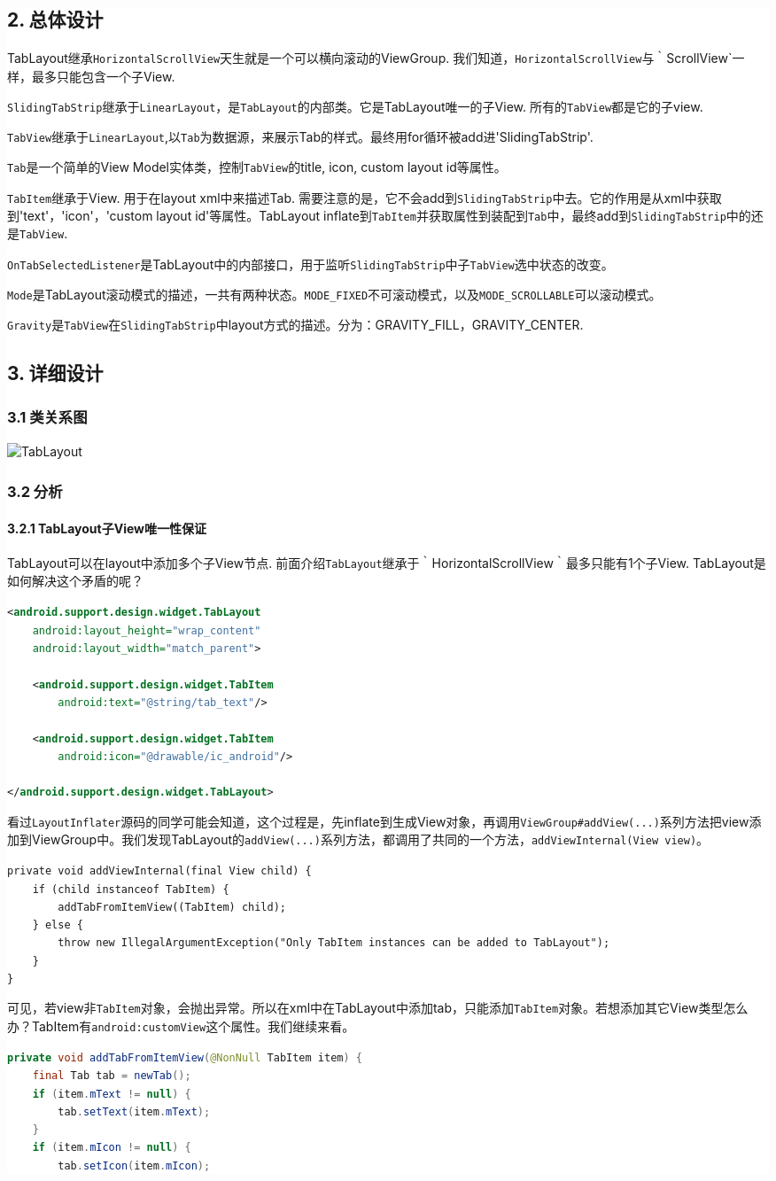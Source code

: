 ## 2. 总体设计

TabLayout继承`HorizontalScrollView`天生就是一个可以横向滚动的ViewGroup. 我们知道，`HorizontalScrollView`与｀ScrollView`一样，最多只能包含一个子View. 

`SlidingTabStrip`继承于`LinearLayout`，是`TabLayout`的内部类。它是TabLayout唯一的子View. 所有的`TabView`都是它的子view.

`TabView`继承于`LinearLayout`,以`Tab`为数据源，来展示Tab的样式。最终用for循环被add进'SlidingTabStrip'.

`Tab`是一个简单的View Model实体类，控制`TabView`的title, icon, custom layout id等属性。

`TabItem`继承于View. 用于在layout xml中来描述Tab. 需要注意的是，它不会add到`SlidingTabStrip`中去。它的作用是从xml中获取到'text'，'icon'，'custom layout id'等属性。TabLayout inflate到`TabItem`并获取属性到装配到`Tab`中，最终add到`SlidingTabStrip`中的还是`TabView`.

`OnTabSelectedListener`是TabLayout中的内部接口，用于监听`SlidingTabStrip`中子`TabView`选中状态的改变。

`Mode`是TabLayout滚动模式的描述，一共有两种状态。`MODE_FIXED`不可滚动模式，以及`MODE_SCROLLABLE`可以滚动模式。

`Gravity`是`TabView`在`SlidingTabStrip`中layout方式的描述。分为：GRAVITY_FILL，GRAVITY_CENTER.

## 3. 详细设计
### 3.1 类关系图
![TabLayout](https://github.com/Aspsine/AndroidSdkSourceAnalysis/blob/master/img/class-uml.png)

### 3.2 分析

#### 3.2.1 TabLayout子View唯一性保证
TabLayout可以在layout中添加多个子View节点. 前面介绍`TabLayout`继承于｀HorizontalScrollView｀最多只能有1个子View. TabLayout是如何解决这个矛盾的呢？
```xml
<android.support.design.widget.TabLayout
    android:layout_height="wrap_content"
    android:layout_width="match_parent">

    <android.support.design.widget.TabItem
        android:text="@string/tab_text"/>

    <android.support.design.widget.TabItem
        android:icon="@drawable/ic_android"/>

</android.support.design.widget.TabLayout>
```
看过`LayoutInflater`源码的同学可能会知道，这个过程是，先inflate到生成View对象，再调用`ViewGroup#addView(...)`系列方法把view添加到ViewGroup中。我们发现TabLayout的`addView(...)`系列方法，都调用了共同的一个方法，`addViewInternal(View view)`。

```xml
private void addViewInternal(final View child) {
    if (child instanceof TabItem) {
        addTabFromItemView((TabItem) child);
    } else {
        throw new IllegalArgumentException("Only TabItem instances can be added to TabLayout");
    }
}
```
可见，若view非`TabItem`对象，会抛出异常。所以在xml中在TabLayout中添加tab，只能添加`TabItem`对象。若想添加其它View类型怎么办？TabItem有`android:customView`这个属性。我们继续来看。
```java
private void addTabFromItemView(@NonNull TabItem item) {
    final Tab tab = newTab();
    if (item.mText != null) {
        tab.setText(item.mText);
    }
    if (item.mIcon != null) {
        tab.setIcon(item.mIcon);
```